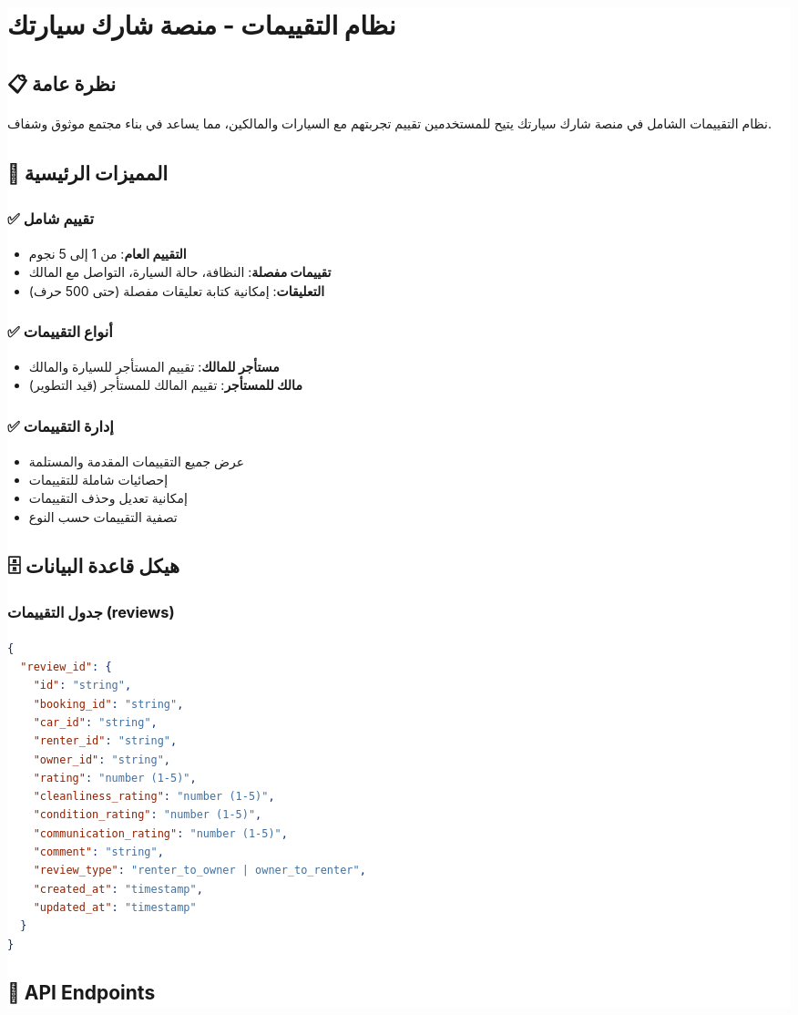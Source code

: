 # نظام التقييمات - منصة شارك سيارتك

## 📋 نظرة عامة

نظام التقييمات الشامل في منصة شارك سيارتك يتيح للمستخدمين تقييم تجربتهم مع السيارات والمالكين، مما يساعد في بناء مجتمع موثوق وشفاف.

## 🎯 المميزات الرئيسية

### ✅ تقييم شامل
- **التقييم العام**: من 1 إلى 5 نجوم
- **تقييمات مفصلة**: النظافة، حالة السيارة، التواصل مع المالك
- **التعليقات**: إمكانية كتابة تعليقات مفصلة (حتى 500 حرف)

### ✅ أنواع التقييمات
- **مستأجر للمالك**: تقييم المستأجر للسيارة والمالك
- **مالك للمستأجر**: تقييم المالك للمستأجر (قيد التطوير)

### ✅ إدارة التقييمات
- عرض جميع التقييمات المقدمة والمستلمة
- إحصائيات شاملة للتقييمات
- إمكانية تعديل وحذف التقييمات
- تصفية التقييمات حسب النوع

## 🗄️ هيكل قاعدة البيانات

### جدول التقييمات (reviews)
```json
{
  "review_id": {
    "id": "string",
    "booking_id": "string",
    "car_id": "string",
    "renter_id": "string",
    "owner_id": "string",
    "rating": "number (1-5)",
    "cleanliness_rating": "number (1-5)",
    "condition_rating": "number (1-5)",
    "communication_rating": "number (1-5)",
    "comment": "string",
    "review_type": "renter_to_owner | owner_to_renter",
    "created_at": "timestamp",
    "updated_at": "timestamp"
  }
}
```

## 🔌 API Endpoints
